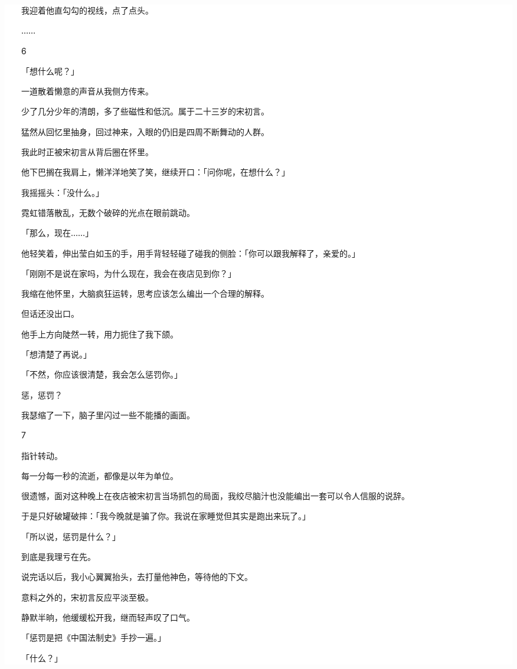 &emsp;&emsp;我迎着他直勾勾的视线，点了点头。  
  
&emsp;&emsp;……  
  
&emsp;&emsp;6  
  
&emsp;&emsp;「想什么呢？」  
  
&emsp;&emsp;一道散着懒意的声音从我侧方传来。  
  
&emsp;&emsp;少了几分少年的清朗，多了些磁性和低沉。属于二十三岁的宋初言。  
  
&emsp;&emsp;猛然从回忆里抽身，回过神来，入眼的仍旧是四周不断舞动的人群。  
  
&emsp;&emsp;我此时正被宋初言从背后圈在怀里。  
  
&emsp;&emsp;他下巴搁在我肩上，懒洋洋地笑了笑，继续开口：「问你呢，在想什么？」  
  
&emsp;&emsp;我摇摇头：「没什么。」  
  
&emsp;&emsp;霓虹错落散乱，无数个破碎的光点在眼前跳动。  
  
&emsp;&emsp;「那么，现在……」  
  
&emsp;&emsp;他轻笑着，伸出莹白如玉的手，用手背轻轻碰了碰我的侧脸：「你可以跟我解释了，亲爱的。」  
  
&emsp;&emsp;「刚刚不是说在家吗，为什么现在，我会在夜店见到你？」  
  
&emsp;&emsp;我缩在他怀里，大脑疯狂运转，思考应该怎么编出一个合理的解释。  
  
&emsp;&emsp;但话还没出口。  
  
&emsp;&emsp;他手上方向陡然一转，用力扼住了我下颌。  
  
&emsp;&emsp;「想清楚了再说。」  
  
&emsp;&emsp;「不然，你应该很清楚，我会怎么惩罚你。」  
  
&emsp;&emsp;惩，惩罚？  
  
&emsp;&emsp;我瑟缩了一下，脑子里闪过一些不能播的画面。  
  
&emsp;&emsp;7  
  
&emsp;&emsp;指针转动。  
  
&emsp;&emsp;每一分每一秒的流逝，都像是以年为单位。  
  
&emsp;&emsp;很遗憾，面对这种晚上在夜店被宋初言当场抓包的局面，我绞尽脑汁也没能编出一套可以令人信服的说辞。  
  
&emsp;&emsp;于是只好破罐破摔：「我今晚就是骗了你。我说在家睡觉但其实是跑出来玩了。」  
  
&emsp;&emsp;「所以说，惩罚是什么？」  
  
&emsp;&emsp;到底是我理亏在先。  
  
&emsp;&emsp;说完话以后，我小心翼翼抬头，去打量他神色，等待他的下文。  
  
&emsp;&emsp;意料之外的，宋初言反应平淡至极。  
  
&emsp;&emsp;静默半晌，他缓缓松开我，继而轻声叹了口气。  
  
&emsp;&emsp;「惩罚是把《中国法制史》手抄一遍。」  
  
&emsp;&emsp;「什么？」  
  